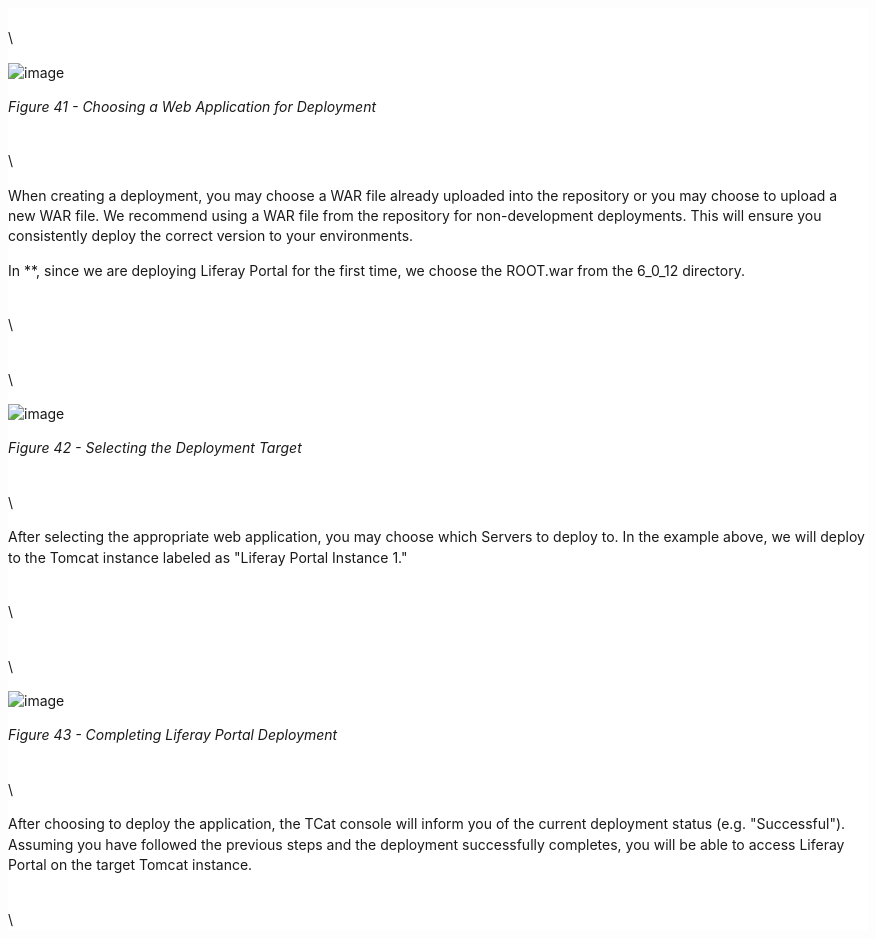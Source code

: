 \
\

![image](TCat%20Quick%20Start%20Guide_html_m54d58d30.png)

*Figure 41 - Choosing a Web Application for Deployment*

\
\

When creating a deployment, you may choose a WAR file already uploaded
into the repository or you may choose to upload a new WAR file. We
recommend using a WAR file from the repository for non-development
deployments. This will ensure you consistently deploy the correct
version to your environments.

In **, since we are deploying Liferay Portal for the first time, we
choose the ROOT.war from the 6\_0\_12 directory.

\
\

\
\

![image](TCat%20Quick%20Start%20Guide_html_m369dfb3a.png)

*Figure 42 - Selecting the Deployment Target*

\
\

After selecting the appropriate web application, you may choose which
Servers to deploy to. In the example above, we will deploy to the Tomcat
instance labeled as "Liferay Portal Instance 1."

\
\

\
\

![image](TCat%20Quick%20Start%20Guide_html_68a00002.png)

*Figure 43 - Completing Liferay Portal Deployment*

\
\

After choosing to deploy the application, the TCat console will inform
you of the current deployment status (e.g. "Successful"). Assuming you
have followed the previous steps and the deployment successfully
completes, you will be able to access Liferay Portal on the target
Tomcat instance.

\
\
